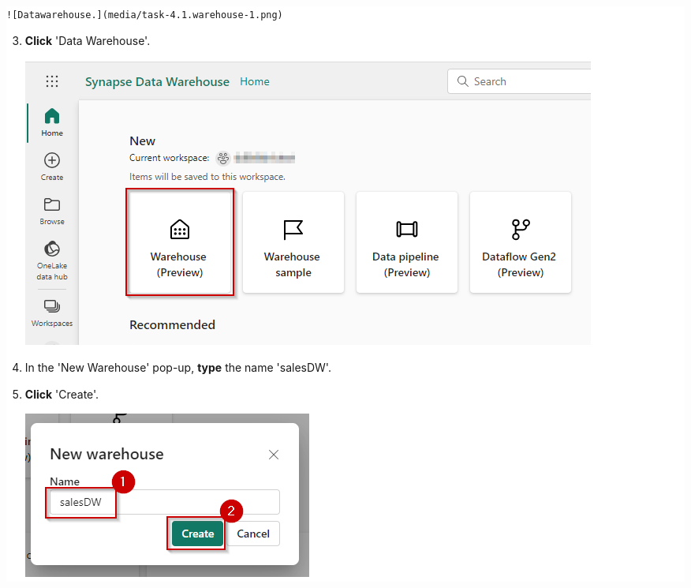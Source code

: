	![Datawarehouse.](media/task-4.1.warehouse-1.png)

3. **Click** 'Data Warehouse'.

	![Datawarehouse.](media/task-4.1.warehouse-2.png)

4. In the 'New Warehouse' pop-up, **type** the name 'salesDW'.

5. **Click** 'Create'.

	![Datawarehouse.](media/task-4.1.warehouse-3.png)
